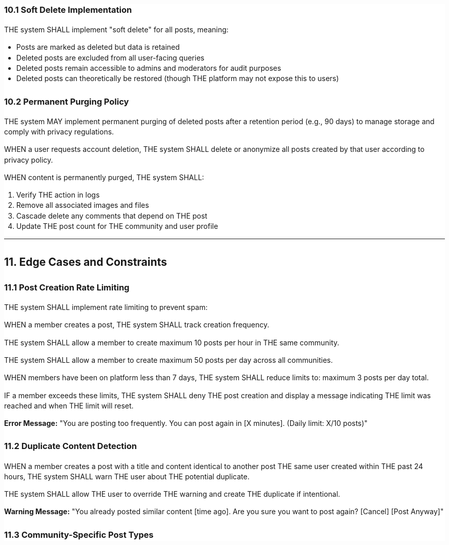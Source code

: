 ### 10.1 Soft Delete Implementation

THE system SHALL implement "soft delete" for all posts, meaning:
- Posts are marked as deleted but data is retained
- Deleted posts are excluded from all user-facing queries
- Deleted posts remain accessible to admins and moderators for audit purposes
- Deleted posts can theoretically be restored (though THE platform may not expose this to users)

### 10.2 Permanent Purging Policy

THE system MAY implement permanent purging of deleted posts after a retention period (e.g., 90 days) to manage storage and comply with privacy regulations.

WHEN a user requests account deletion, THE system SHALL delete or anonymize all posts created by that user according to privacy policy.

WHEN content is permanently purged, THE system SHALL:
1. Verify THE action in logs
2. Remove all associated images and files
3. Cascade delete any comments that depend on THE post
4. Update THE post count for THE community and user profile

---

## 11. Edge Cases and Constraints

### 11.1 Post Creation Rate Limiting

THE system SHALL implement rate limiting to prevent spam:

WHEN a member creates a post, THE system SHALL track creation frequency.

THE system SHALL allow a member to create maximum 10 posts per hour in THE same community.

THE system SHALL allow a member to create maximum 50 posts per day across all communities.

WHEN members have been on platform less than 7 days, THE system SHALL reduce limits to: maximum 3 posts per day total.

IF a member exceeds these limits, THE system SHALL deny THE post creation and display a message indicating THE limit was reached and when THE limit will reset.

**Error Message:** "You are posting too frequently. You can post again in [X minutes]. (Daily limit: X/10 posts)"

### 11.2 Duplicate Content Detection

WHEN a member creates a post with a title and content identical to another post THE same user created within THE past 24 hours, THE system SHALL warn THE user about THE potential duplicate.

THE system SHALL allow THE user to override THE warning and create THE duplicate if intentional.

**Warning Message:** "You already posted similar content [time ago]. Are you sure you want to post again? [Cancel] [Post Anyway]"

### 11.3 Community-Specific Post Types
